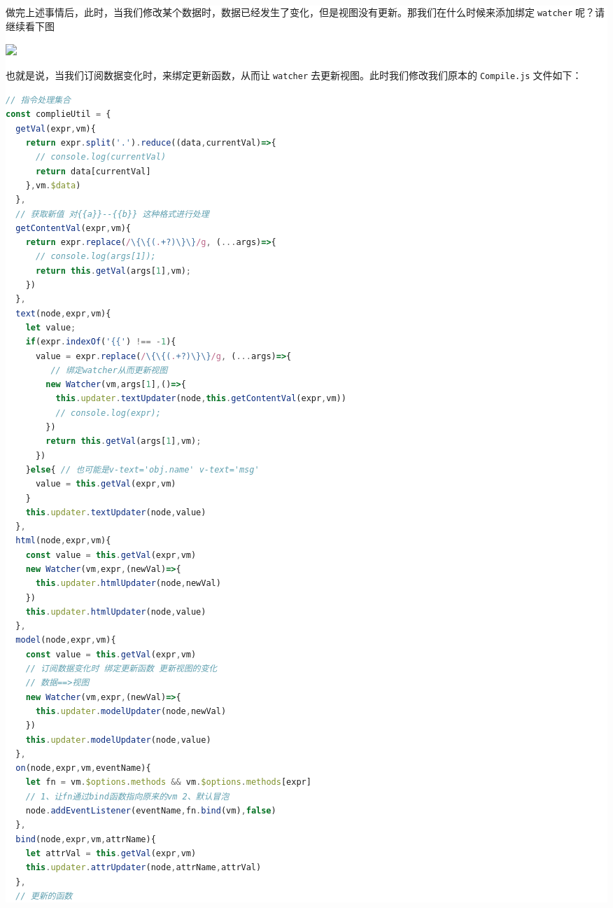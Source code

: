 做完上述事情后，此时，当我们修改某个数据时，数据已经发生了变化，但是视图没有更新。那我们在什么时候来添加绑定 `watcher` 呢？请继续看下图

![](https://img-blog.csdnimg.cn/20200717101600906.png?x-oss-process=image/watermark,type_ZmFuZ3poZW5naGVpdGk,shadow_10,text_aHR0cHM6Ly9ibG9nLmNzZG4ubmV0L3dlaXhpbl80MjQyOTcxOA==,size_16,color_FFFFFF,t_70)

也就是说，当我们订阅数据变化时，来绑定更新函数，从而让 `watcher` 去更新视图。此时我们修改我们原本的 `Compile.js` 文件如下：

```javascript
// 指令处理集合
const complieUtil = {
  getVal(expr,vm){
    return expr.split('.').reduce((data,currentVal)=>{
      // console.log(currentVal)
      return data[currentVal]
    },vm.$data)
  },
  // 获取新值 对{{a}}--{{b}} 这种格式进行处理
  getContentVal(expr,vm){
    return expr.replace(/\{\{(.+?)\}\}/g, (...args)=>{
      // console.log(args[1]);
      return this.getVal(args[1],vm);
    })
  },
  text(node,expr,vm){
    let value;
    if(expr.indexOf('{{') !== -1){
      value = expr.replace(/\{\{(.+?)\}\}/g, (...args)=>{
         // 绑定watcher从而更新视图
        new Watcher(vm,args[1],()=>{
          this.updater.textUpdater(node,this.getContentVal(expr,vm))
          // console.log(expr);
        })
        return this.getVal(args[1],vm);
      })
    }else{ // 也可能是v-text='obj.name' v-text='msg'
      value = this.getVal(expr,vm)
    }
    this.updater.textUpdater(node,value)
  },
  html(node,expr,vm){
    const value = this.getVal(expr,vm)
    new Watcher(vm,expr,(newVal)=>{
      this.updater.htmlUpdater(node,newVal)
    })
    this.updater.htmlUpdater(node,value)
  },
  model(node,expr,vm){
    const value = this.getVal(expr,vm)
    // 订阅数据变化时 绑定更新函数 更新视图的变化
    // 数据==>视图
    new Watcher(vm,expr,(newVal)=>{
      this.updater.modelUpdater(node,newVal)
    })
    this.updater.modelUpdater(node,value)
  },
  on(node,expr,vm,eventName){
    let fn = vm.$options.methods && vm.$options.methods[expr] 
    // 1、让fn通过bind函数指向原来的vm 2、默认冒泡
    node.addEventListener(eventName,fn.bind(vm),false) 
  },
  bind(node,expr,vm,attrName){
    let attrVal = this.getVal(expr,vm)
    this.updater.attrUpdater(node,attrName,attrVal)
  },
  // 更新的函数
```